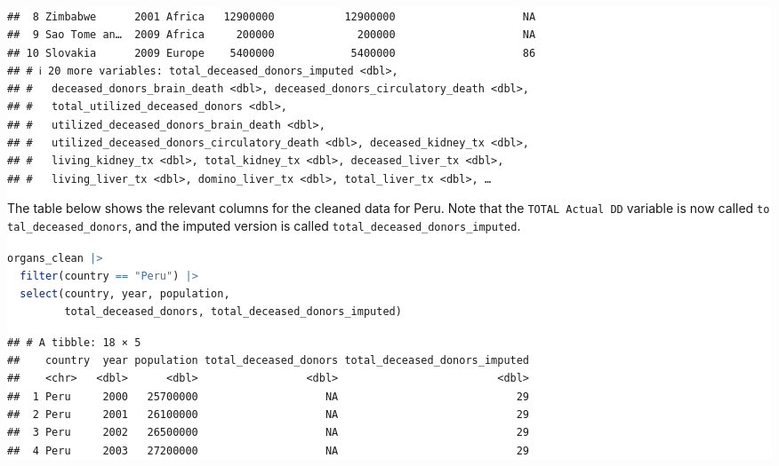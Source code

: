     ##  8 Zimbabwe      2001 Africa   12900000           12900000                    NA
    ##  9 Sao Tome an…  2009 Africa     200000             200000                    NA
    ## 10 Slovakia      2009 Europe    5400000            5400000                    86
    ## # ℹ 20 more variables: total_deceased_donors_imputed <dbl>,
    ## #   deceased_donors_brain_death <dbl>, deceased_donors_circulatory_death <dbl>,
    ## #   total_utilized_deceased_donors <dbl>,
    ## #   utilized_deceased_donors_brain_death <dbl>,
    ## #   utilized_deceased_donors_circulatory_death <dbl>, deceased_kidney_tx <dbl>,
    ## #   living_kidney_tx <dbl>, total_kidney_tx <dbl>, deceased_liver_tx <dbl>,
    ## #   living_liver_tx <dbl>, domino_liver_tx <dbl>, total_liver_tx <dbl>, …

The table below shows the relevant columns for the cleaned data for
Peru. Note that the `TOTAL Actual DD` variable is now called
`total_deceased_donors`, and the imputed version is called
`total_deceased_donors_imputed`.

``` r
organs_clean |>
  filter(country == "Peru") |>
  select(country, year, population, 
         total_deceased_donors, total_deceased_donors_imputed)
```

    ## # A tibble: 18 × 5
    ##    country  year population total_deceased_donors total_deceased_donors_imputed
    ##    <chr>   <dbl>      <dbl>                 <dbl>                         <dbl>
    ##  1 Peru     2000   25700000                    NA                            29
    ##  2 Peru     2001   26100000                    NA                            29
    ##  3 Peru     2002   26500000                    NA                            29
    ##  4 Peru     2003   27200000                    NA                            29